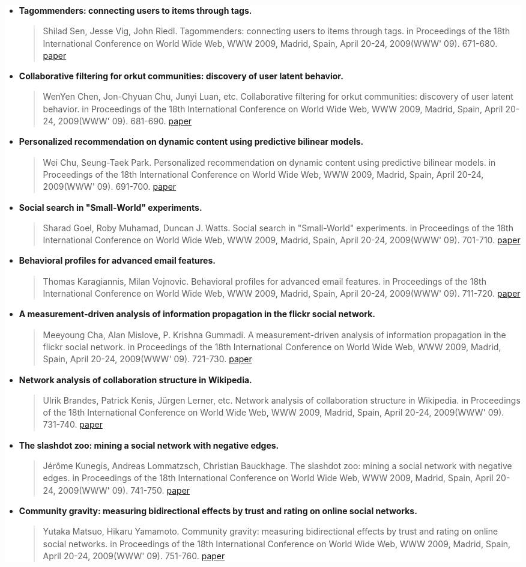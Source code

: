 
- **Tagommenders: connecting users to items through tags.**
    > Shilad Sen, Jesse Vig, John Riedl. Tagommenders: connecting users to items through tags. in Proceedings of the 18th International Conference on World Wide Web, WWW 2009, Madrid, Spain, April 20-24, 2009(WWW' 09). 671-680. [paper](https://doi.org/10.1145/1526709.1526800)


- **Collaborative filtering for orkut communities: discovery of user latent behavior.**
    > WenYen Chen, Jon-Chyuan Chu, Junyi Luan, etc. Collaborative filtering for orkut communities: discovery of user latent behavior. in Proceedings of the 18th International Conference on World Wide Web, WWW 2009, Madrid, Spain, April 20-24, 2009(WWW' 09). 681-690. [paper](https://doi.org/10.1145/1526709.1526801)


- **Personalized recommendation on dynamic content using predictive bilinear models.**
    > Wei Chu, Seung-Taek Park. Personalized recommendation on dynamic content using predictive bilinear models. in Proceedings of the 18th International Conference on World Wide Web, WWW 2009, Madrid, Spain, April 20-24, 2009(WWW' 09). 691-700. [paper](https://doi.org/10.1145/1526709.1526802)


- **Social search in &quot;Small-World&quot; experiments.**
    > Sharad Goel, Roby Muhamad, Duncan J. Watts. Social search in &quot;Small-World&quot; experiments. in Proceedings of the 18th International Conference on World Wide Web, WWW 2009, Madrid, Spain, April 20-24, 2009(WWW' 09). 701-710. [paper](https://doi.org/10.1145/1526709.1526804)


- **Behavioral profiles for advanced email features.**
    > Thomas Karagiannis, Milan Vojnovic. Behavioral profiles for advanced email features. in Proceedings of the 18th International Conference on World Wide Web, WWW 2009, Madrid, Spain, April 20-24, 2009(WWW' 09). 711-720. [paper](https://doi.org/10.1145/1526709.1526805)


- **A measurement-driven analysis of information propagation in the flickr social network.**
    > Meeyoung Cha, Alan Mislove, P. Krishna Gummadi. A measurement-driven analysis of information propagation in the flickr social network. in Proceedings of the 18th International Conference on World Wide Web, WWW 2009, Madrid, Spain, April 20-24, 2009(WWW' 09). 721-730. [paper](https://doi.org/10.1145/1526709.1526806)


- **Network analysis of collaboration structure in Wikipedia.**
    > Ulrik Brandes, Patrick Kenis, Jürgen Lerner, etc. Network analysis of collaboration structure in Wikipedia. in Proceedings of the 18th International Conference on World Wide Web, WWW 2009, Madrid, Spain, April 20-24, 2009(WWW' 09). 731-740. [paper](https://doi.org/10.1145/1526709.1526808)


- **The slashdot zoo: mining a social network with negative edges.**
    > Jérôme Kunegis, Andreas Lommatzsch, Christian Bauckhage. The slashdot zoo: mining a social network with negative edges. in Proceedings of the 18th International Conference on World Wide Web, WWW 2009, Madrid, Spain, April 20-24, 2009(WWW' 09). 741-750. [paper](https://doi.org/10.1145/1526709.1526809)


- **Community gravity: measuring bidirectional effects by trust and rating on online social networks.**
    > Yutaka Matsuo, Hikaru Yamamoto. Community gravity: measuring bidirectional effects by trust and rating on online social networks. in Proceedings of the 18th International Conference on World Wide Web, WWW 2009, Madrid, Spain, April 20-24, 2009(WWW' 09). 751-760. [paper](https://doi.org/10.1145/1526709.1526810)
